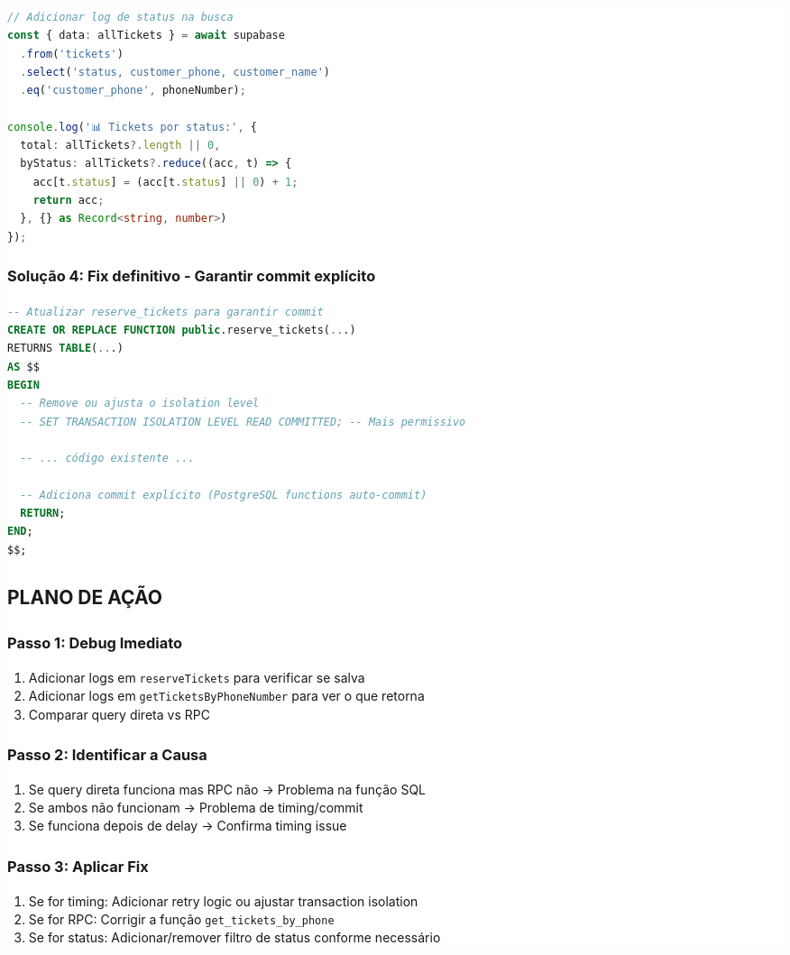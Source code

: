 ```typescript
// Adicionar log de status na busca
const { data: allTickets } = await supabase
  .from('tickets')
  .select('status, customer_phone, customer_name')
  .eq('customer_phone', phoneNumber);

console.log('📊 Tickets por status:', {
  total: allTickets?.length || 0,
  byStatus: allTickets?.reduce((acc, t) => {
    acc[t.status] = (acc[t.status] || 0) + 1;
    return acc;
  }, {} as Record<string, number>)
});
```

### Solução 4: Fix definitivo - Garantir commit explícito

```sql
-- Atualizar reserve_tickets para garantir commit
CREATE OR REPLACE FUNCTION public.reserve_tickets(...)
RETURNS TABLE(...)
AS $$
BEGIN
  -- Remove ou ajusta o isolation level
  -- SET TRANSACTION ISOLATION LEVEL READ COMMITTED; -- Mais permissivo

  -- ... código existente ...

  -- Adiciona commit explícito (PostgreSQL functions auto-commit)
  RETURN;
END;
$$;
```

## PLANO DE AÇÃO

### Passo 1: Debug Imediato
1. Adicionar logs em `reserveTickets` para verificar se salva
2. Adicionar logs em `getTicketsByPhoneNumber` para ver o que retorna
3. Comparar query direta vs RPC

### Passo 2: Identificar a Causa
1. Se query direta funciona mas RPC não → Problema na função SQL
2. Se ambos não funcionam → Problema de timing/commit
3. Se funciona depois de delay → Confirma timing issue

### Passo 3: Aplicar Fix
1. Se for timing: Adicionar retry logic ou ajustar transaction isolation
2. Se for RPC: Corrigir a função `get_tickets_by_phone`
3. Se for status: Adicionar/remover filtro de status conforme necessário
